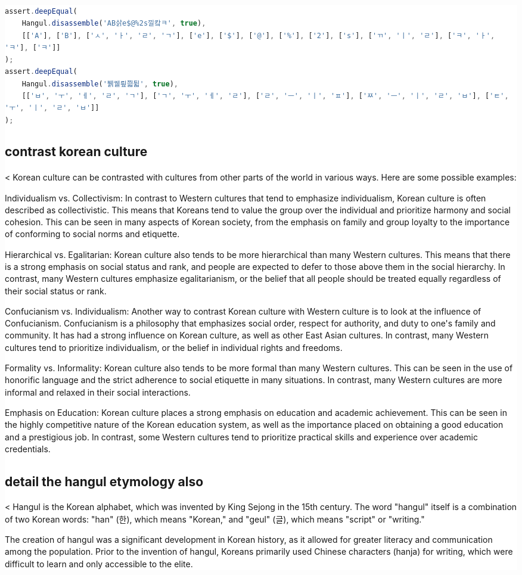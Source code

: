
```ts
assert.deepEqual(
    Hangul.disassemble('AB삵e$@%2s낄캌ㅋ', true),
    [['A'], ['B'], ['ㅅ', 'ㅏ', 'ㄹ', 'ㄱ'], ['e'], ['$'], ['@'], ['%'], ['2'], ['s'], ['ㄲ', 'ㅣ', 'ㄹ'], ['ㅋ', 'ㅏ', 'ㅋ'], ['ㅋ']]
);
assert.deepEqual(
    Hangul.disassemble('뷁궬릪쯻튋', true),
    [['ㅂ', 'ㅜ', 'ㅔ', 'ㄹ', 'ㄱ'], ['ㄱ', 'ㅜ', 'ㅔ', 'ㄹ'], ['ㄹ', 'ㅡ', 'ㅣ', 'ㅍ'], ['ㅉ', 'ㅡ', 'ㅣ', 'ㄹ', 'ㅂ'], ['ㅌ', 'ㅜ', 'ㅣ', 'ㄹ', 'ㅂ']]
);
```

## contrast korean culture

< Korean culture can be contrasted with cultures from other parts of the world in various ways. Here are some possible examples:

Individualism vs. Collectivism: In contrast to Western cultures that tend to emphasize individualism, Korean culture is often described as collectivistic. This means that Koreans tend to value the group over the individual and prioritize harmony and social cohesion. This can be seen in many aspects of Korean society, from the emphasis on family and group loyalty to the importance of conforming to social norms and etiquette.

Hierarchical vs. Egalitarian: Korean culture also tends to be more hierarchical than many Western cultures. This means that there is a strong emphasis on social status and rank, and people are expected to defer to those above them in the social hierarchy. In contrast, many Western cultures emphasize egalitarianism, or the belief that all people should be treated equally regardless of their social status or rank.

Confucianism vs. Individualism: Another way to contrast Korean culture with Western culture is to look at the influence of Confucianism. Confucianism is a philosophy that emphasizes social order, respect for authority, and duty to one's family and community. It has had a strong influence on Korean culture, as well as other East Asian cultures. In contrast, many Western cultures tend to prioritize individualism, or the belief in individual rights and freedoms.

Formality vs. Informality: Korean culture also tends to be more formal than many Western cultures. This can be seen in the use of honorific language and the strict adherence to social etiquette in many situations. In contrast, many Western cultures are more informal and relaxed in their social interactions.

Emphasis on Education: Korean culture places a strong emphasis on education and academic achievement. This can be seen in the highly competitive nature of the Korean education system, as well as the importance placed on obtaining a good education and a prestigious job. In contrast, some Western cultures tend to prioritize practical skills and experience over academic credentials.

## detail the hangul etymology also

< Hangul is the Korean alphabet, which was invented by King Sejong in the 15th century. The word "hangul" itself is a combination of two Korean words: "han" (한), which means "Korean," and "geul" (글), which means "script" or "writing."

The creation of hangul was a significant development in Korean history, as it allowed for greater literacy and communication among the population. Prior to the invention of hangul, Koreans primarily used Chinese characters (hanja) for writing, which were difficult to learn and only accessible to the elite.
